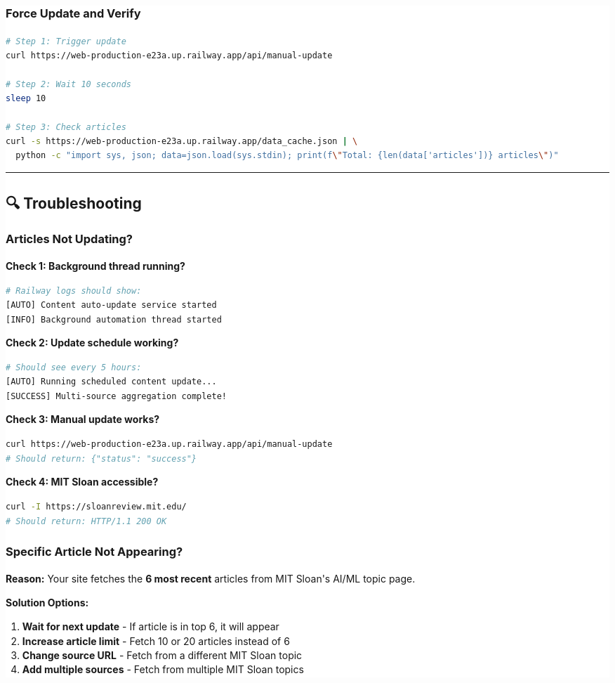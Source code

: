 ### **Force Update and Verify**

```bash
# Step 1: Trigger update
curl https://web-production-e23a.up.railway.app/api/manual-update

# Step 2: Wait 10 seconds
sleep 10

# Step 3: Check articles
curl -s https://web-production-e23a.up.railway.app/data_cache.json | \
  python -c "import sys, json; data=json.load(sys.stdin); print(f\"Total: {len(data['articles'])} articles\")"
```

---

## 🔍 Troubleshooting

### **Articles Not Updating?**

**Check 1: Background thread running?**
```bash
# Railway logs should show:
[AUTO] Content auto-update service started
[INFO] Background automation thread started
```

**Check 2: Update schedule working?**
```bash
# Should see every 5 hours:
[AUTO] Running scheduled content update...
[SUCCESS] Multi-source aggregation complete!
```

**Check 3: Manual update works?**
```bash
curl https://web-production-e23a.up.railway.app/api/manual-update
# Should return: {"status": "success"}
```

**Check 4: MIT Sloan accessible?**
```bash
curl -I https://sloanreview.mit.edu/
# Should return: HTTP/1.1 200 OK
```

### **Specific Article Not Appearing?**

**Reason:** Your site fetches the **6 most recent** articles from MIT Sloan's AI/ML topic page.

**Solution Options:**

1. **Wait for next update** - If article is in top 6, it will appear
2. **Increase article limit** - Fetch 10 or 20 articles instead of 6
3. **Change source URL** - Fetch from a different MIT Sloan topic
4. **Add multiple sources** - Fetch from multiple MIT Sloan topics

